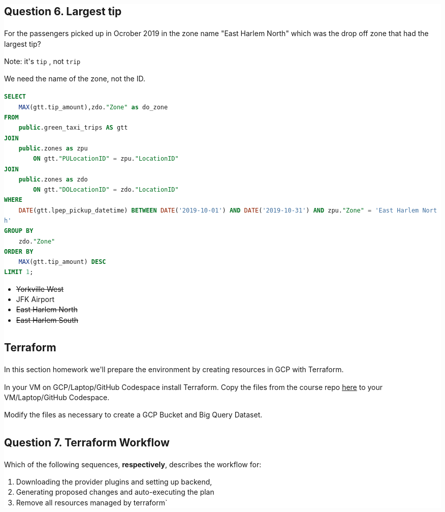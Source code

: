 ## Question 6. Largest tip

For the passengers picked up in Ocrober 2019 in the zone
name "East Harlem North" which was the drop off zone that had
the largest tip?

Note: it's `tip` , not `trip`

We need the name of the zone, not the ID.

```sql
SELECT
	MAX(gtt.tip_amount),zdo."Zone" as do_zone
FROM
	public.green_taxi_trips AS gtt
JOIN
	public.zones as zpu
		ON gtt."PULocationID" = zpu."LocationID"
JOIN
	public.zones as zdo
		ON gtt."DOLocationID" = zdo."LocationID"
WHERE
	DATE(gtt.lpep_pickup_datetime) BETWEEN DATE('2019-10-01') AND DATE('2019-10-31') AND zpu."Zone" = 'East Harlem North'
GROUP BY
	zdo."Zone"
ORDER BY
	MAX(gtt.tip_amount) DESC
LIMIT 1;
```

- ~~Yorkville West~~
- JFK Airport
- ~~East Harlem North~~
- ~~East Harlem South~~

## Terraform

In this section homework we'll prepare the environment by creating resources in GCP with Terraform.

In your VM on GCP/Laptop/GitHub Codespace install Terraform.
Copy the files from the course repo
[here](../../../01-docker-terraform/1_terraform_gcp/terraform) to your VM/Laptop/GitHub Codespace.

Modify the files as necessary to create a GCP Bucket and Big Query Dataset.

## Question 7. Terraform Workflow

Which of the following sequences, **respectively**, describes the workflow for:

1. Downloading the provider plugins and setting up backend,
2. Generating proposed changes and auto-executing the plan
3. Remove all resources managed by terraform`
